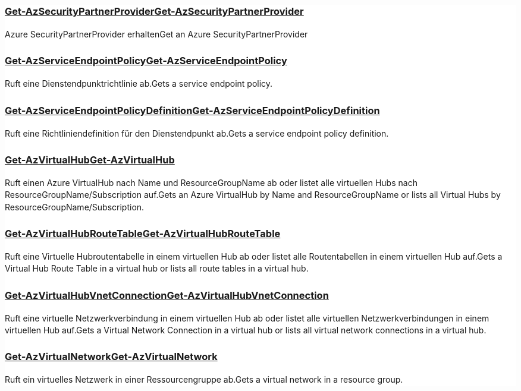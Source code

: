 ### [<span data-ttu-id="2bc21-420">Get-AzSecurityPartnerProvider</span><span class="sxs-lookup"><span data-stu-id="2bc21-420">Get-AzSecurityPartnerProvider</span></span>](Get-AzSecurityPartnerProvider.md)
<span data-ttu-id="2bc21-421">Azure SecurityPartnerProvider erhalten</span><span class="sxs-lookup"><span data-stu-id="2bc21-421">Get an Azure SecurityPartnerProvider</span></span>

### [<span data-ttu-id="2bc21-422">Get-AzServiceEndpointPolicy</span><span class="sxs-lookup"><span data-stu-id="2bc21-422">Get-AzServiceEndpointPolicy</span></span>](Get-AzServiceEndpointPolicy.md)
<span data-ttu-id="2bc21-423">Ruft eine Dienstendpunktrichtlinie ab.</span><span class="sxs-lookup"><span data-stu-id="2bc21-423">Gets a service endpoint policy.</span></span>

### [<span data-ttu-id="2bc21-424">Get-AzServiceEndpointPolicyDefinition</span><span class="sxs-lookup"><span data-stu-id="2bc21-424">Get-AzServiceEndpointPolicyDefinition</span></span>](Get-AzServiceEndpointPolicyDefinition.md)
<span data-ttu-id="2bc21-425">Ruft eine Richtliniendefinition für den Dienstendpunkt ab.</span><span class="sxs-lookup"><span data-stu-id="2bc21-425">Gets a service endpoint policy definition.</span></span>

### [<span data-ttu-id="2bc21-426">Get-AzVirtualHub</span><span class="sxs-lookup"><span data-stu-id="2bc21-426">Get-AzVirtualHub</span></span>](Get-AzVirtualHub.md)
<span data-ttu-id="2bc21-427">Ruft einen Azure VirtualHub nach Name und ResourceGroupName ab oder listet alle virtuellen Hubs nach ResourceGroupName/Subscription auf.</span><span class="sxs-lookup"><span data-stu-id="2bc21-427">Gets an Azure VirtualHub by Name and ResourceGroupName or lists all Virtual Hubs by ResourceGroupName/Subscription.</span></span>

### [<span data-ttu-id="2bc21-428">Get-AzVirtualHubRouteTable</span><span class="sxs-lookup"><span data-stu-id="2bc21-428">Get-AzVirtualHubRouteTable</span></span>](Get-AzVirtualHubRouteTable.md)
<span data-ttu-id="2bc21-429">Ruft eine Virtuelle Hubroutentabelle in einem virtuellen Hub ab oder listet alle Routentabellen in einem virtuellen Hub auf.</span><span class="sxs-lookup"><span data-stu-id="2bc21-429">Gets a Virtual Hub Route Table in a virtual hub or lists all route tables in a virtual hub.</span></span>

### [<span data-ttu-id="2bc21-430">Get-AzVirtualHubVnetConnection</span><span class="sxs-lookup"><span data-stu-id="2bc21-430">Get-AzVirtualHubVnetConnection</span></span>](Get-AzVirtualHubVnetConnection.md)
<span data-ttu-id="2bc21-431">Ruft eine virtuelle Netzwerkverbindung in einem virtuellen Hub ab oder listet alle virtuellen Netzwerkverbindungen in einem virtuellen Hub auf.</span><span class="sxs-lookup"><span data-stu-id="2bc21-431">Gets a Virtual Network Connection in a virtual hub or lists all virtual network connections in a virtual hub.</span></span>

### [<span data-ttu-id="2bc21-432">Get-AzVirtualNetwork</span><span class="sxs-lookup"><span data-stu-id="2bc21-432">Get-AzVirtualNetwork</span></span>](Get-AzVirtualNetwork.md)
<span data-ttu-id="2bc21-433">Ruft ein virtuelles Netzwerk in einer Ressourcengruppe ab.</span><span class="sxs-lookup"><span data-stu-id="2bc21-433">Gets a virtual network in a resource group.</span></span>
